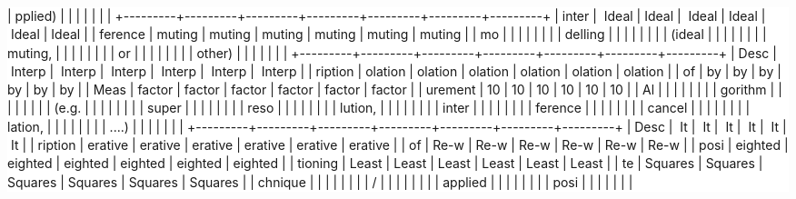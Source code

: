 | pplied) |         |         |         |         |         |         |
+---------+---------+---------+---------+---------+---------+---------+
| inter   |  Ideal  | Ideal   |  Ideal  | Ideal   |  Ideal  | Ideal   |
| ference | muting  | muting  | muting  | muting  | muting  | muting  |
| mo      |         |         |         |         |         |         |
| delling |         |         |         |         |         |         |
| (ideal  |         |         |         |         |         |         |
| muting, |         |         |         |         |         |         |
| or      |         |         |         |         |         |         |
| other)  |         |         |         |         |         |         |
+---------+---------+---------+---------+---------+---------+---------+
| Desc    |  Interp |  Interp |  Interp |  Interp |  Interp |  Interp |
| ription | olation | olation | olation | olation | olation | olation |
| of      | by      | by      | by      | by      | by      | by      |
| Meas    | factor  | factor  | factor  | factor  | factor  | factor  |
| urement | 10      | 10      | 10      | 10      | 10      | 10      |
| Al      |         |         |         |         |         |         |
| gorithm |         |         |         |         |         |         |
| (e.g.   |         |         |         |         |         |         |
| super   |         |         |         |         |         |         |
| reso    |         |         |         |         |         |         |
| lution, |         |         |         |         |         |         |
| inter   |         |         |         |         |         |         |
| ference |         |         |         |         |         |         |
| cancel  |         |         |         |         |         |         |
| lation, |         |         |         |         |         |         |
| ....)   |         |         |         |         |         |         |
+---------+---------+---------+---------+---------+---------+---------+
| Desc    |  It     |  It     |  It     |  It     |  It     |  It     |
| ription | erative | erative | erative | erative | erative | erative |
| of      | Re-w    | Re-w    | Re-w    | Re-w    | Re-w    | Re-w    |
| posi    | eighted | eighted | eighted | eighted | eighted | eighted |
| tioning | Least   | Least   | Least   | Least   | Least   | Least   |
| te      | Squares | Squares | Squares | Squares | Squares | Squares |
| chnique |         |         |         |         |         |         |
| /       |         |         |         |         |         |         |
| applied |         |         |         |         |         |         |
| posi    |         |         |         |         |         |         |